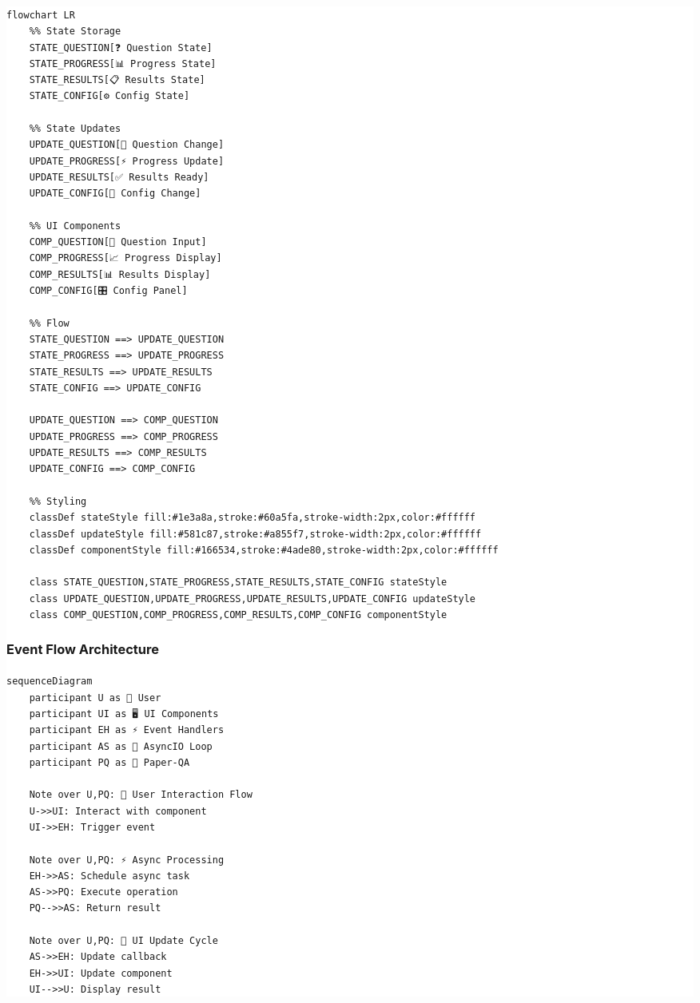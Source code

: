 ```mermaid
flowchart LR
    %% State Storage
    STATE_QUESTION[❓ Question State]
    STATE_PROGRESS[📊 Progress State]
    STATE_RESULTS[📋 Results State]
    STATE_CONFIG[⚙️ Config State]
    
    %% State Updates
    UPDATE_QUESTION[🔄 Question Change]
    UPDATE_PROGRESS[⚡ Progress Update]
    UPDATE_RESULTS[✅ Results Ready]
    UPDATE_CONFIG[🔧 Config Change]
    
    %% UI Components
    COMP_QUESTION[💬 Question Input]
    COMP_PROGRESS[📈 Progress Display]
    COMP_RESULTS[📊 Results Display]
    COMP_CONFIG[🎛️ Config Panel]
    
    %% Flow
    STATE_QUESTION ==> UPDATE_QUESTION
    STATE_PROGRESS ==> UPDATE_PROGRESS
    STATE_RESULTS ==> UPDATE_RESULTS
    STATE_CONFIG ==> UPDATE_CONFIG
    
    UPDATE_QUESTION ==> COMP_QUESTION
    UPDATE_PROGRESS ==> COMP_PROGRESS
    UPDATE_RESULTS ==> COMP_RESULTS
    UPDATE_CONFIG ==> COMP_CONFIG
    
    %% Styling
    classDef stateStyle fill:#1e3a8a,stroke:#60a5fa,stroke-width:2px,color:#ffffff
    classDef updateStyle fill:#581c87,stroke:#a855f7,stroke-width:2px,color:#ffffff
    classDef componentStyle fill:#166534,stroke:#4ade80,stroke-width:2px,color:#ffffff
    
    class STATE_QUESTION,STATE_PROGRESS,STATE_RESULTS,STATE_CONFIG stateStyle
    class UPDATE_QUESTION,UPDATE_PROGRESS,UPDATE_RESULTS,UPDATE_CONFIG updateStyle
    class COMP_QUESTION,COMP_PROGRESS,COMP_RESULTS,COMP_CONFIG componentStyle
```

### Event Flow Architecture

```mermaid
sequenceDiagram
    participant U as 👤 User
    participant UI as 🖥️ UI Components
    participant EH as ⚡ Event Handlers
    participant AS as 🔄 AsyncIO Loop
    participant PQ as 🧠 Paper-QA
    
    Note over U,PQ: 🎯 User Interaction Flow
    U->>UI: Interact with component
    UI->>EH: Trigger event
    
    Note over U,PQ: ⚡ Async Processing
    EH->>AS: Schedule async task
    AS->>PQ: Execute operation
    PQ-->>AS: Return result
    
    Note over U,PQ: 🔄 UI Update Cycle
    AS->>EH: Update callback
    EH->>UI: Update component
    UI-->>U: Display result
```